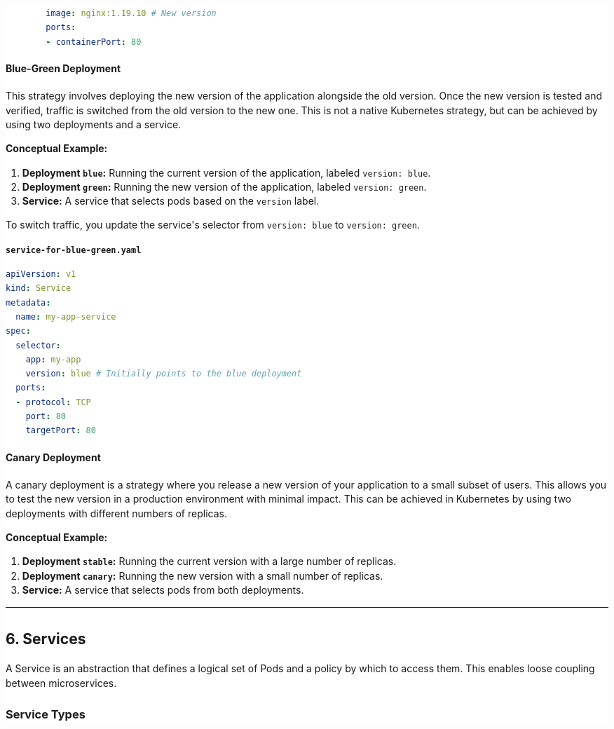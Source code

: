 ```yaml
        image: nginx:1.19.10 # New version
        ports:
        - containerPort: 80
```

#### Blue-Green Deployment

This strategy involves deploying the new version of the application alongside the old version. Once the new version is tested and verified, traffic is switched from the old version to the new one. This is not a native Kubernetes strategy, but can be achieved by using two deployments and a service.

**Conceptual Example:**

1.  **Deployment `blue`:** Running the current version of the application, labeled `version: blue`.
2.  **Deployment `green`:** Running the new version of the application, labeled `version: green`.
3.  **Service:** A service that selects pods based on the `version` label.

To switch traffic, you update the service's selector from `version: blue` to `version: green`.

**`service-for-blue-green.yaml`**
```yaml
apiVersion: v1
kind: Service
metadata:
  name: my-app-service
spec:
  selector:
    app: my-app
    version: blue # Initially points to the blue deployment
  ports:
  - protocol: TCP
    port: 80
    targetPort: 80
```

#### Canary Deployment

A canary deployment is a strategy where you release a new version of your application to a small subset of users. This allows you to test the new version in a production environment with minimal impact. This can be achieved in Kubernetes by using two deployments with different numbers of replicas.

**Conceptual Example:**

1.  **Deployment `stable`:** Running the current version with a large number of replicas.
2.  **Deployment `canary`:** Running the new version with a small number of replicas.
3.  **Service:** A service that selects pods from both deployments.

---

## 6. Services

A Service is an abstraction that defines a logical set of Pods and a policy by which to access them. This enables loose coupling between microservices.

### Service Types
